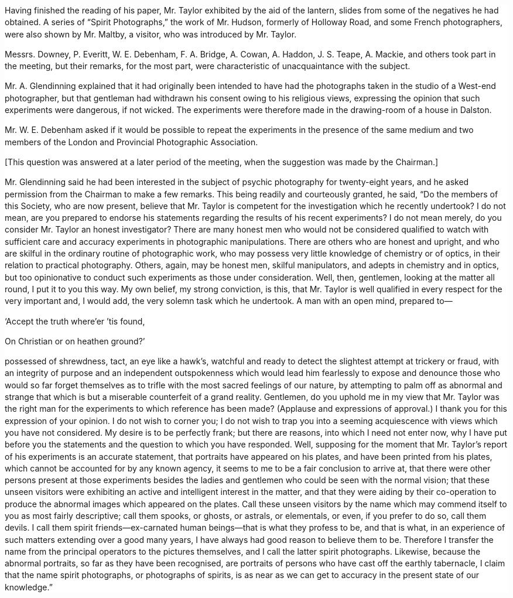 Having finished the reading of his paper, Mr. Taylor exhibited by the aid of the lantern, slides from some of the negatives he had obtained. A series of “Spirit Photographs,” the work of Mr. Hudson, formerly of Holloway Road, and some French photographers, were also shown by Mr. Maltby, a visitor, who was introduced by Mr. Taylor.

Messrs. Downey, P. Everitt, W. E. Debenham,  F. A. Bridge, A. Cowan, A. Haddon, J. S. Teape, A. Mackie, and others took part in the meeting, but their remarks, for the most part, were characteristic of unacquaintance with the subject.

Mr. A. Glendinning explained that it had originally been intended to have had the photographs taken in the studio of a West-end photographer, but that gentleman had withdrawn his consent owing to his religious views, expressing the opinion that such experiments were dangerous, if not wicked. The experiments were therefore made in the drawing-room of a house in Dalston.

Mr. W. E. Debenham asked if it would be possible to repeat the experiments in the presence of the same medium and two members of the London and Provincial Photographic Association.

\[This question was answered at a later period of the meeting, when the suggestion was made by the Chairman.\]

Mr. Glendinning said he had been interested in the subject of psychic photography for twenty-eight years, and he asked permission from the Chairman to make a few remarks. This being readily and courteously granted, he said, “Do the members of this Society, who are now present, believe that Mr. Taylor is competent for the investigation which he recently undertook? I do not mean, are you prepared to endorse his statements regarding the results of his recent experiments? I do not mean merely, do you consider Mr. Taylor an honest investigator? There are many honest men who would not be considered qualified to watch with sufficient care and accuracy experiments in photographic manipulations. There are others who are honest and upright, and who are skilful in the ordinary routine of photographic work, who may possess very little knowledge of chemistry or of optics, in their relation to practical photography. Others, again, may be honest men, skilful manipulators, and adepts in  chemistry and in optics, but too opinionative to conduct such experiments as those under consideration. Well, then, gentlemen, looking at the matter all round, I put it to you this way. My own belief, my strong conviction, is this, that Mr. Taylor is well qualified in every respect for the very important and, I would add, the very solemn task which he undertook. A man with an open mind, prepared to—

‘Accept the truth where’er ’tis found,

On Christian or on heathen ground?’

possessed of shrewdness, tact, an eye like a hawk’s, watchful and ready to detect the slightest attempt at trickery or fraud, with an integrity of purpose and an independent outspokenness which would lead him fearlessly to expose and denounce those who would so far forget themselves as to trifle with the most sacred feelings of our nature, by attempting to palm off as abnormal and strange that which is but a miserable counterfeit  of a grand reality. Gentlemen, do you uphold me in my view that Mr. Taylor was the right man for the experiments to which reference has been made? (Applause and expressions of approval.) I thank you for this expression of your opinion. I do not wish to corner you; I do not wish to trap you into a seeming acquiescence with views which you have not considered. My desire is to be perfectly frank; but there are reasons, into which I need not enter now, why I have put before you the statements and the question to which you have responded. Well, supposing for the moment that Mr. Taylor’s report of his experiments is an accurate statement, that portraits have appeared on his plates, and have been printed from his plates, which cannot be accounted for by any known agency, it seems to me to be a fair conclusion to arrive at, that there were other persons present at those experiments besides the ladies and gentlemen who could be seen with the  normal vision; that these unseen visitors were exhibiting an active and intelligent interest in the matter, and that they were aiding by their co-operation to produce the abnormal images which appeared on the plates. Call these unseen visitors by the name which may commend itself to you as most fairly descriptive; call them spooks, or ghosts, or astrals, or elementals, or even, if you prefer to do so, call them devils. I call them spirit friends—ex-carnated human beings—that is what they profess to be, and that is what, in an experience of such matters extending over a good many years, I have always had good reason to believe them to be. Therefore I transfer the name from the principal operators to the pictures themselves, and I call the latter spirit photographs. Likewise, because the abnormal portraits, so far as they have been recognised, are portraits of persons who have cast off the earthly tabernacle, I claim that the name spirit photographs, or photographs  of spirits, is as near as we can get to accuracy in the present state of our knowledge.”

